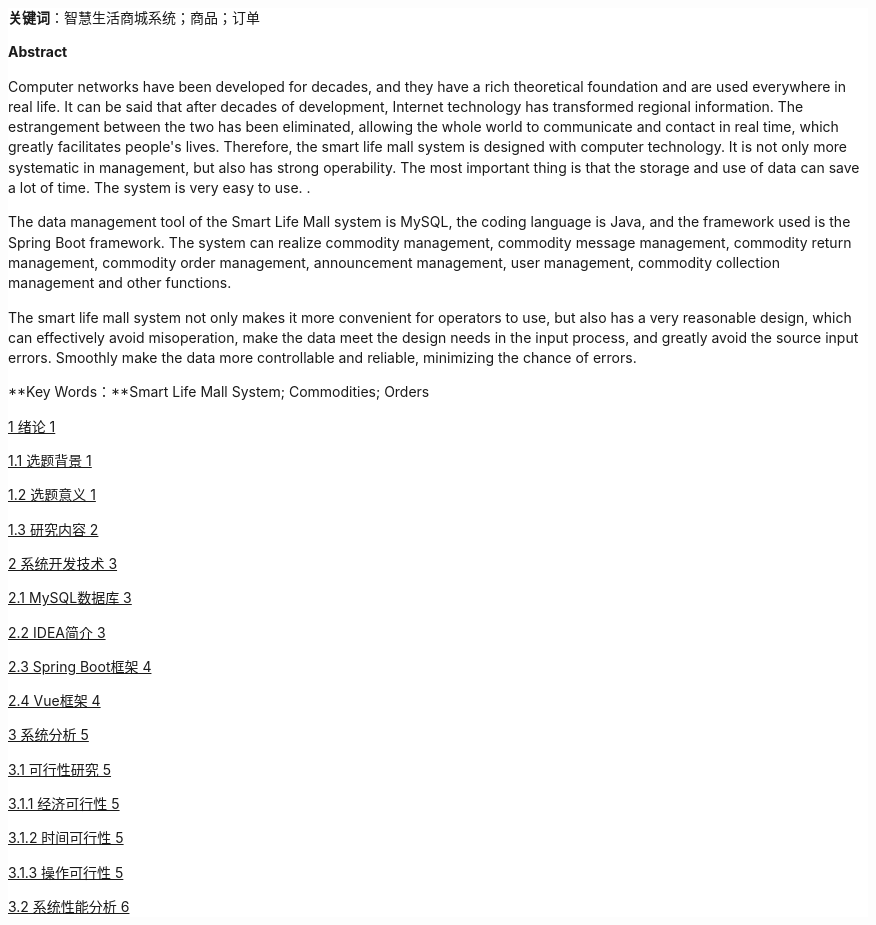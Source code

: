 **关键词**：智慧生活商城系统；商品；订单

**Abstract**

Computer networks have been developed for decades, and they have a rich
theoretical foundation and are used everywhere in real life. It can be
said that after decades of development, Internet technology has
transformed regional information. The estrangement between the two has
been eliminated, allowing the whole world to communicate and contact in
real time, which greatly facilitates people\'s lives. Therefore, the
smart life mall system is designed with computer technology. It is not
only more systematic in management, but also has strong operability. The
most important thing is that the storage and use of data can save a lot
of time. The system is very easy to use. .

The data management tool of the Smart Life Mall system is MySQL, the
coding language is Java, and the framework used is the Spring Boot
framework. The system can realize commodity management, commodity
message management, commodity return management, commodity order
management, announcement management, user management, commodity
collection management and other functions.

The smart life mall system not only makes it more convenient for
operators to use, but also has a very reasonable design, which can
effectively avoid misoperation, make the data meet the design needs in
the input process, and greatly avoid the source input errors. Smoothly
make the data more controllable and reliable, minimizing the chance of
errors.

**Key Words：**Smart Life Mall System; Commodities; Orders

[1 绪论 1](#绪论)

[1.1 选题背景 1](#选题背景)

[1.2 选题意义 1](#选题意义)

[1.3 研究内容 2](#研究内容)

[2 系统开发技术 3](#系统开发技术)

[2.1 MySQL数据库 3](#mysql数据库)

[2.2 IDEA简介 3](#idea简介)

[2.3 Spring Boot框架 4](#spring-boot框架)

[2.4 Vue框架 4](#vue框架)

[3 系统分析 5](#系统分析)

[3.1 可行性研究 5](#可行性研究)

[3.1.1 经济可行性 5](#经济可行性)

[3.1.2 时间可行性 5](#时间可行性)

[3.1.3 操作可行性 5](#操作可行性)

[3.2 系统性能分析 6](#系统性能分析)
